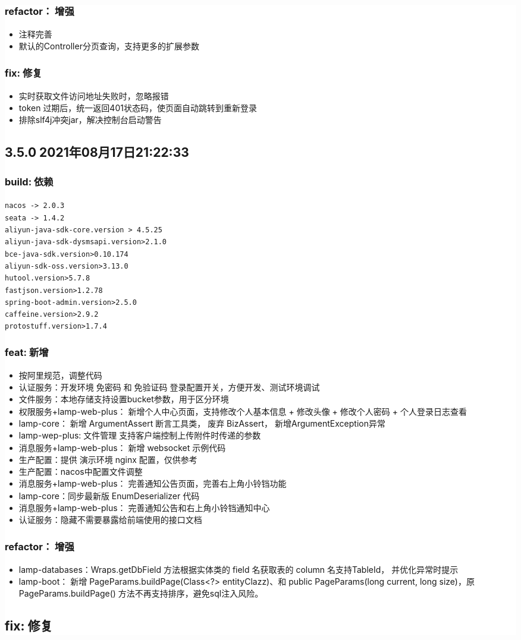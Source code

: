 ### refactor： 增强
- 注释完善
- 默认的Controller分页查询，支持更多的扩展参数

### fix: 修复
- 实时获取文件访问地址失败时，忽略报错
- token 过期后，统一返回401状态码，使页面自动跳转到重新登录
- 排除slf4j冲突jar，解决控制台启动警告


## 3.5.0 2021年08月17日21:22:33

### build: 依赖

```
nacos -> 2.0.3
seata -> 1.4.2
aliyun-java-sdk-core.version > 4.5.25
aliyun-java-sdk-dysmsapi.version>2.1.0
bce-java-sdk.version>0.10.174
aliyun-sdk-oss.version>3.13.0
hutool.version>5.7.8
fastjson.version>1.2.78
spring-boot-admin.version>2.5.0
caffeine.version>2.9.2
protostuff.version>1.7.4
```

### feat: 新增
- 按阿里规范，调整代码
- 认证服务：开发环境 免密码 和 免验证码 登录配置开关，方便开发、测试环境调试
- 文件服务：本地存储支持设置bucket参数，用于区分环境
- 权限服务+lamp-web-plus： 新增个人中心页面，支持修改个人基本信息 + 修改头像 + 修改个人密码 + 个人登录日志查看
- lamp-core： 新增 ArgumentAssert 断言工具类， 废弃 BizAssert， 新增ArgumentException异常
- lamp-wep-plus: 文件管理 支持客户端控制上传附件时传递的参数
- 消息服务+lamp-web-plus： 新增 websocket 示例代码
- 生产配置：提供 演示环境 nginx 配置，仅供参考
- 生产配置：nacos中配置文件调整
- 消息服务+lamp-web-plus： 完善通知公告页面，完善右上角小铃铛功能
- lamp-core：同步最新版 EnumDeserializer 代码
- 消息服务+lamp-web-plus： 完善通知公告和右上角小铃铛通知中心
- 认证服务：隐藏不需要暴露给前端使用的接口文档

### refactor： 增强

- lamp-databases：Wraps.getDbField 方法根据实体类的 field 名获取表的 column 名支持TableId， 并优化异常时提示
- lamp-boot： 新增 PageParams.buildPage(Class<?> entityClazz)、和 public PageParams(long current, long
  size)，原 PageParams.buildPage() 方法不再支持排序，避免sql注入风险。

## fix: 修复
